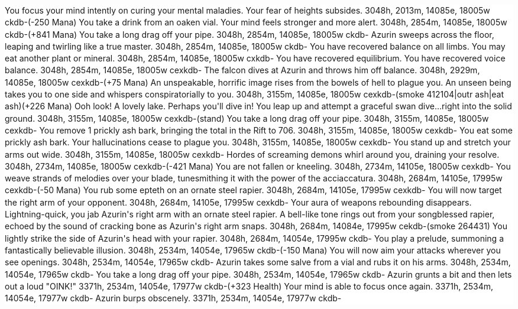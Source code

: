 You focus your mind intently on curing your mental maladies.
Your fear of heights subsides.
3048h, 2013m, 14085e, 18005w ckdb-(-250 Mana) 
You take a drink from an oaken vial.
Your mind feels stronger and more alert.
3048h, 2854m, 14085e, 18005w ckdb-(+841 Mana) 
You take a long drag off your pipe.
3048h, 2854m, 14085e, 18005w ckdb-
Azurin sweeps across the floor, leaping and twirling like a true master.
3048h, 2854m, 14085e, 18005w ckdb-
You have recovered balance on all limbs.
You may eat another plant or mineral.
3048h, 2854m, 14085e, 18005w cxkdb-
You have recovered equilibrium.
You have recovered voice balance.
3048h, 2854m, 14085e, 18005w cexkdb-
The falcon dives at Azurin and throws him off balance.
3048h, 2929m, 14085e, 18005w cexkdb-(+75 Mana) 
An unspeakable, horrific image rises from the bowels of hell to plague you.
An unseen being takes you to one side and whispers conspiratorially to you.
3048h, 3155m, 14085e, 18005w cexkdb-(smoke 412104|outr ash|eat ash)(+226 Mana) 
Ooh look! A lovely lake. Perhaps you'll dive in!
You leap up and attempt a graceful swan dive...right into the solid ground.
3048h, 3155m, 14085e, 18005w cexkdb-(stand)
You take a long drag off your pipe.
3048h, 3155m, 14085e, 18005w cexkdb-
You remove 1 prickly ash bark, bringing the total in the Rift to 706.
3048h, 3155m, 14085e, 18005w cexkdb-
You eat some prickly ash bark.
Your hallucinations cease to plague you.
3048h, 3155m, 14085e, 18005w cexkdb-
You stand up and stretch your arms out wide.
3048h, 3155m, 14085e, 18005w cexkdb-
Hordes of screaming demons whirl around you, draining your resolve.
3048h, 2734m, 14085e, 18005w cexkdb-(-421 Mana) 
You are not fallen or kneeling.
3048h, 2734m, 14105e, 18005w cexkdb-
You weave strands of melodies over your blade, tunesmithing it with the power of the acciaccatura.
3048h, 2684m, 14105e, 17995w cexkdb-(-50 Mana) 
You rub some epteth on an ornate steel rapier.
3048h, 2684m, 14105e, 17995w cexkdb-
You will now target the right arm of your opponent.
3048h, 2684m, 14105e, 17995w cexkdb-
Your aura of weapons rebounding disappears.
Lightning-quick, you jab Azurin's right arm with an ornate steel rapier.
A bell-like tone rings out from your songblessed rapier, echoed by the sound of cracking bone as 
Azurin's right arm snaps.
3048h, 2684m, 14084e, 17995w cekdb-(smoke 264431)
You lightly strike the side of Azurin's head with your rapier.
3048h, 2684m, 14054e, 17995w ckdb-
You play a prelude, summoning a fantastically believable illusion.
3048h, 2534m, 14054e, 17965w ckdb-(-150 Mana) 
You will now aim your attacks wherever you see openings.
3048h, 2534m, 14054e, 17965w ckdb-
Azurin takes some salve from a vial and rubs it on his arms.
3048h, 2534m, 14054e, 17965w ckdb-
You take a long drag off your pipe.
3048h, 2534m, 14054e, 17965w ckdb-
Azurin grunts a bit and then lets out a loud "OINK!"
3371h, 2534m, 14054e, 17977w ckdb-(+323 Health) 
Your mind is able to focus once again.
3371h, 2534m, 14054e, 17977w ckdb-
Azurin burps obscenely.
3371h, 2534m, 14054e, 17977w ckdb-
